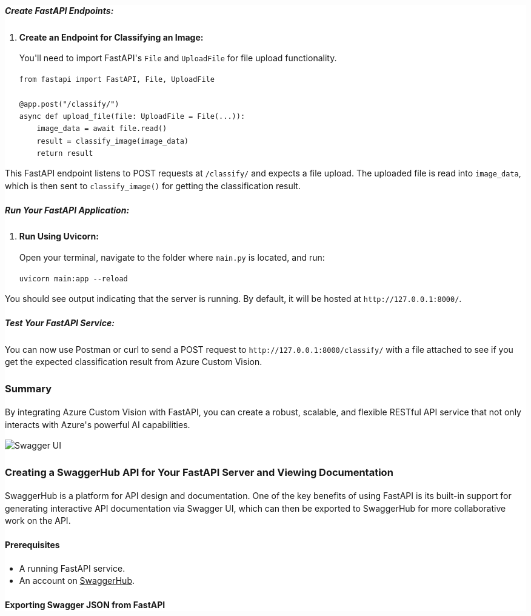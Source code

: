 ##### Create FastAPI Endpoints:

1. **Create an Endpoint for Classifying an Image:**

    You'll need to import FastAPI's `File` and `UploadFile` for file upload functionality.

    ```
   from fastapi import FastAPI, File, UploadFile
    
    @app.post("/classify/")
    async def upload_file(file: UploadFile = File(...)):
        image_data = await file.read()
        result = classify_image(image_data)
        return result
   ```

This FastAPI endpoint listens to POST requests at `/classify/` and expects a file upload. The uploaded file is read into `image_data`, which is then sent to `classify_image()` for getting the classification result.

##### Run Your FastAPI Application:

1. **Run Using Uvicorn:**

    Open your terminal, navigate to the folder where `main.py` is located, and run:

    ```
    uvicorn main:app --reload
    ```

You should see output indicating that the server is running. By default, it will be hosted at `http://127.0.0.1:8000/`.

##### Test Your FastAPI Service:

You can now use Postman or curl to send a POST request to `http://127.0.0.1:8000/classify/` with a file attached to see if you get the expected classification result from Azure Custom Vision.

### Summary

By integrating Azure Custom Vision with FastAPI, you can create a robust, scalable, and flexible RESTful API service that not only interacts with Azure's powerful AI capabilities.





![Swagger UI](https://s2.loli.net/2023/08/27/4HhGQ6tj7Xkxdcq.png)





### Creating a SwaggerHub API for Your FastAPI Server and Viewing Documentation

SwaggerHub is a platform for API design and documentation. One of the key benefits of using FastAPI is its built-in support for generating interactive API documentation via Swagger UI, which can then be exported to SwaggerHub for more collaborative work on the API.

#### Prerequisites

- A running FastAPI service.
- An account on [SwaggerHub](https://swagger.io/tools/swaggerhub/).

#### Exporting Swagger JSON from FastAPI
   ```
